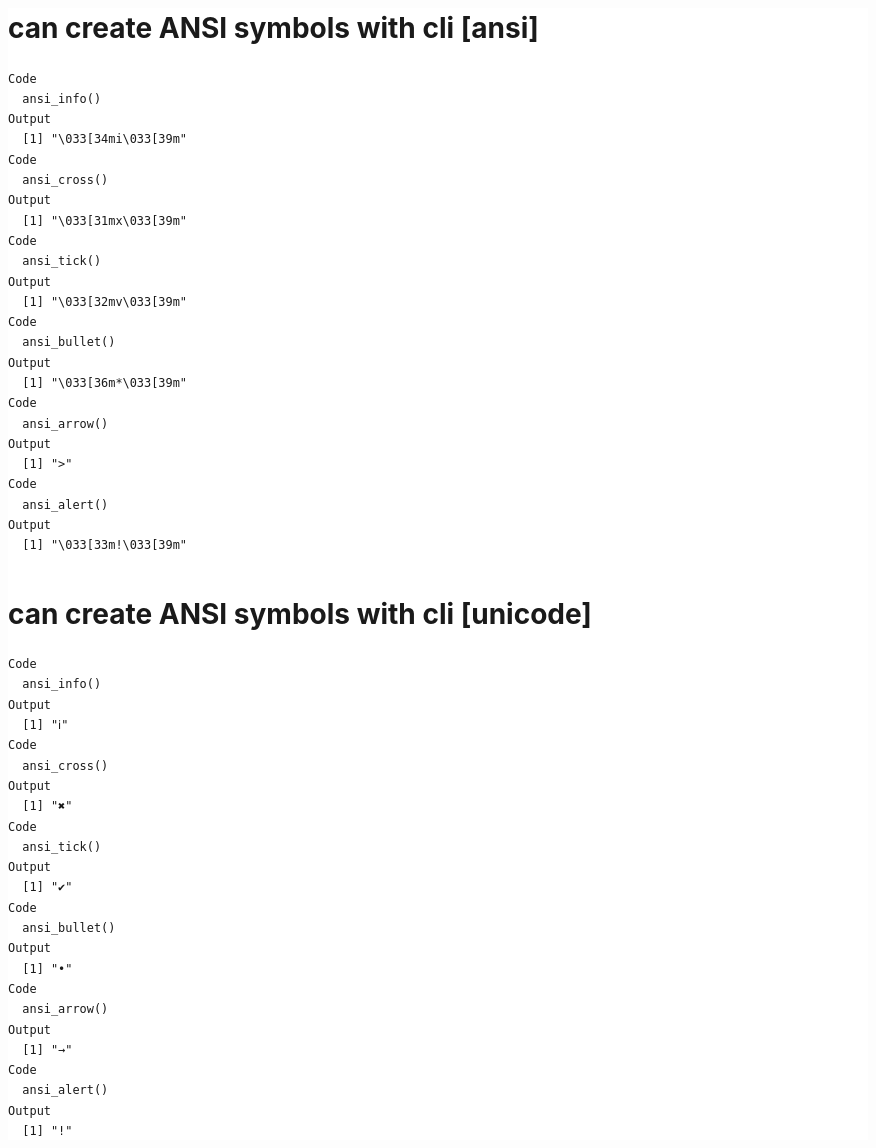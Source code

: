 # can create ANSI symbols with cli [ansi]

    Code
      ansi_info()
    Output
      [1] "\033[34mi\033[39m"
    Code
      ansi_cross()
    Output
      [1] "\033[31mx\033[39m"
    Code
      ansi_tick()
    Output
      [1] "\033[32mv\033[39m"
    Code
      ansi_bullet()
    Output
      [1] "\033[36m*\033[39m"
    Code
      ansi_arrow()
    Output
      [1] ">"
    Code
      ansi_alert()
    Output
      [1] "\033[33m!\033[39m"

# can create ANSI symbols with cli [unicode]

    Code
      ansi_info()
    Output
      [1] "ℹ"
    Code
      ansi_cross()
    Output
      [1] "✖"
    Code
      ansi_tick()
    Output
      [1] "✔"
    Code
      ansi_bullet()
    Output
      [1] "•"
    Code
      ansi_arrow()
    Output
      [1] "→"
    Code
      ansi_alert()
    Output
      [1] "!"
